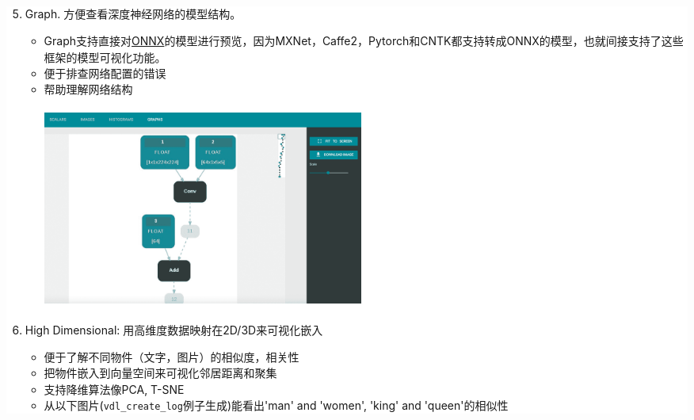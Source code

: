 5. Graph. 方便查看深度神经网络的模型结构。
	- Graph支持直接对[ONNX](http://onnx.ai/)的模型进行预览，因为MXNet，Caffe2，Pytorch和CNTK都支持转成ONNX的模型，也就间接支持了这些框架的模型可视化功能。
	- 便于排查网络配置的错误
	- 帮助理解网络结构
        <p align="left">
        <img src="https://raw.githubusercontent.com/PaddlePaddle/VisualDL/develop/docs/getting_started/graph.png" height="250" width="400"/>
        </p>

6. High Dimensional: 用高维度数据映射在2D/3D来可视化嵌入
    - 便于了解不同物件（文字，图片）的相似度，相关性
    - 把物件嵌入到向量空间来可视化邻居距离和聚集
    - 支持降维算法像PCA, T-SNE
    - 从以下图片(`vdl_create_log`例子生成)能看出'man' and 'women', 'king' and 'queen'的相似性
        <p align="left">